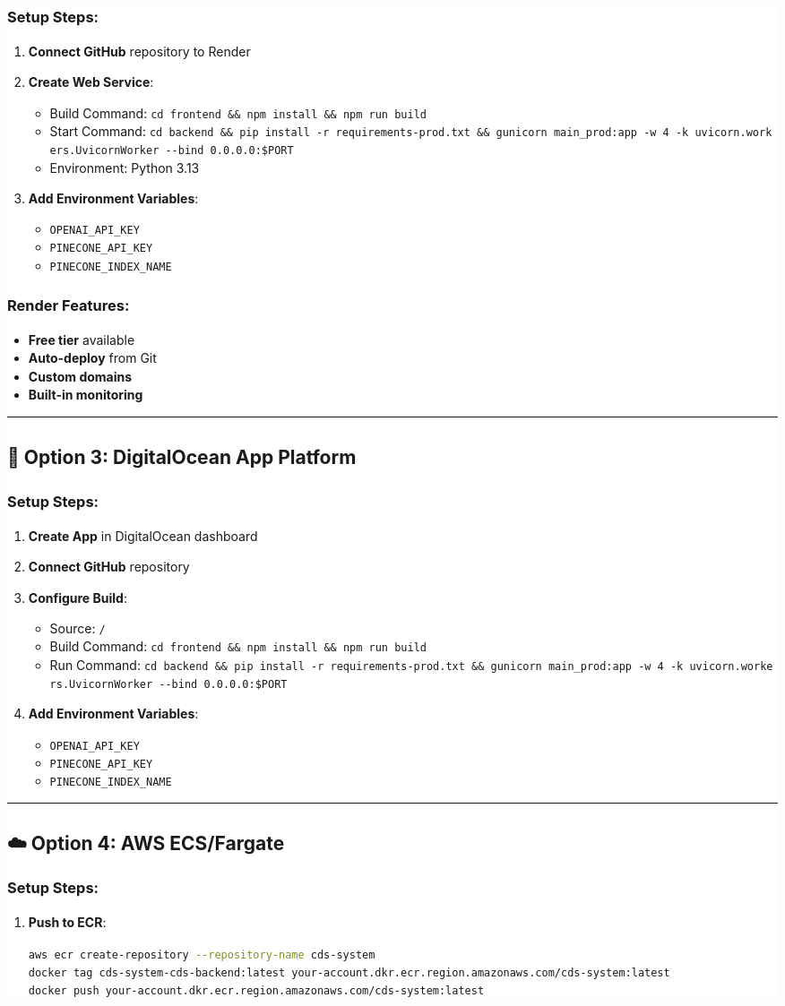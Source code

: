 ### Setup Steps:

1. **Connect GitHub** repository to Render
2. **Create Web Service**:

   - Build Command: `cd frontend && npm install && npm run build`
   - Start Command: `cd backend && pip install -r requirements-prod.txt && gunicorn main_prod:app -w 4 -k uvicorn.workers.UvicornWorker --bind 0.0.0.0:$PORT`
   - Environment: Python 3.13

3. **Add Environment Variables**:
   - `OPENAI_API_KEY`
   - `PINECONE_API_KEY`
   - `PINECONE_INDEX_NAME`

### Render Features:

- **Free tier** available
- **Auto-deploy** from Git
- **Custom domains**
- **Built-in monitoring**

---

## 🌊 **Option 3: DigitalOcean App Platform**

### Setup Steps:

1. **Create App** in DigitalOcean dashboard
2. **Connect GitHub** repository
3. **Configure Build**:

   - Source: `/`
   - Build Command: `cd frontend && npm install && npm run build`
   - Run Command: `cd backend && pip install -r requirements-prod.txt && gunicorn main_prod:app -w 4 -k uvicorn.workers.UvicornWorker --bind 0.0.0.0:$PORT`

4. **Add Environment Variables**:
   - `OPENAI_API_KEY`
   - `PINECONE_API_KEY`
   - `PINECONE_INDEX_NAME`

---

## ☁️ **Option 4: AWS ECS/Fargate**

### Setup Steps:

1. **Push to ECR**:

   ```bash
   aws ecr create-repository --repository-name cds-system
   docker tag cds-system-cds-backend:latest your-account.dkr.ecr.region.amazonaws.com/cds-system:latest
   docker push your-account.dkr.ecr.region.amazonaws.com/cds-system:latest
   ```
